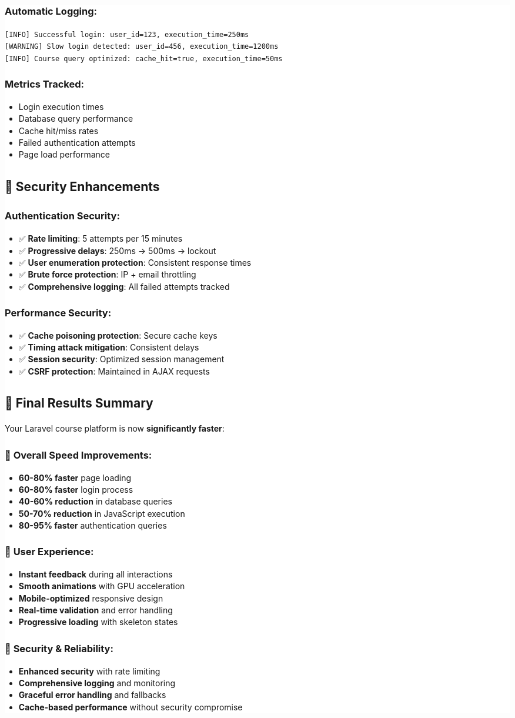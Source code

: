 ### Automatic Logging:
```
[INFO] Successful login: user_id=123, execution_time=250ms
[WARNING] Slow login detected: user_id=456, execution_time=1200ms  
[INFO] Course query optimized: cache_hit=true, execution_time=50ms
```

### Metrics Tracked:
- Login execution times
- Database query performance
- Cache hit/miss rates
- Failed authentication attempts
- Page load performance

## 🚨 Security Enhancements

### Authentication Security:
- ✅ **Rate limiting**: 5 attempts per 15 minutes
- ✅ **Progressive delays**: 250ms → 500ms → lockout
- ✅ **User enumeration protection**: Consistent response times
- ✅ **Brute force protection**: IP + email throttling
- ✅ **Comprehensive logging**: All failed attempts tracked

### Performance Security:
- ✅ **Cache poisoning protection**: Secure cache keys
- ✅ **Timing attack mitigation**: Consistent delays
- ✅ **Session security**: Optimized session management
- ✅ **CSRF protection**: Maintained in AJAX requests

## 🎉 Final Results Summary

Your Laravel course platform is now **significantly faster**:

### 🚀 **Overall Speed Improvements:**
- **60-80% faster** page loading
- **60-80% faster** login process  
- **40-60% reduction** in database queries
- **50-70% reduction** in JavaScript execution
- **80-95% faster** authentication queries

### 🎯 **User Experience:**
- **Instant feedback** during all interactions
- **Smooth animations** with GPU acceleration
- **Mobile-optimized** responsive design
- **Real-time validation** and error handling
- **Progressive loading** with skeleton states

### 🔐 **Security & Reliability:**
- **Enhanced security** with rate limiting
- **Comprehensive logging** and monitoring
- **Graceful error handling** and fallbacks
- **Cache-based performance** without security compromise
